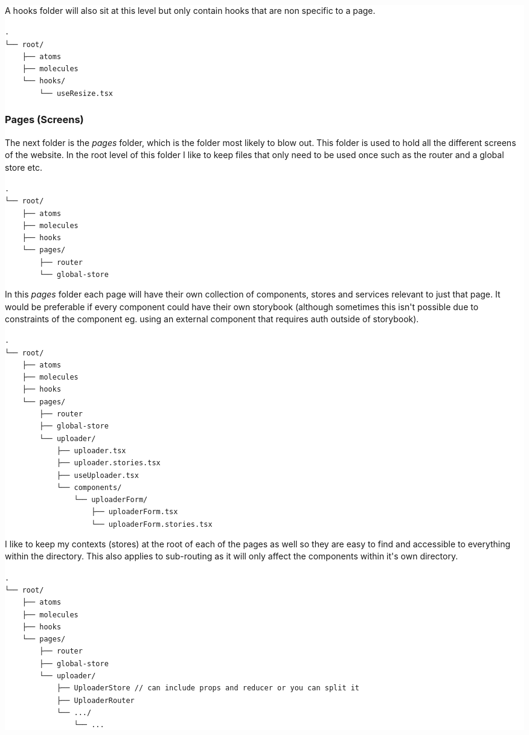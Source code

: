 A hooks folder will also sit at this level but only contain hooks that are non specific to a page.

    .
    └── root/
        ├── atoms
        ├── molecules
        └── hooks/
            └── useResize.tsx

### Pages (Screens)

The next folder is the _pages_ folder, which is the folder most likely to blow out. This folder is used to hold all the different screens of the website. In the root level of this folder I like to keep files that only need to be used once such as the router and a global store etc.

    .
    └── root/
        ├── atoms
        ├── molecules
        ├── hooks
        └── pages/
            ├── router
            └── global-store

In this _pages_ folder each page will have their own collection of components, stores and services relevant to just that page. It would be preferable if every component could have their own storybook (although sometimes this isn't possible due to constraints of the component eg. using an external component that requires auth outside of storybook).

    .
    └── root/
        ├── atoms
        ├── molecules
        ├── hooks
        └── pages/
            ├── router
            ├── global-store
            └── uploader/
                ├── uploader.tsx
                ├── uploader.stories.tsx
                ├── useUploader.tsx
                └── components/
                    └── uploaderForm/
                        ├── uploaderForm.tsx
                        └── uploaderForm.stories.tsx

I like to keep my contexts (stores) at the root of each of the pages as well so they are easy to find and accessible to everything within the directory. This also applies to sub-routing as it will only affect the components within it's own directory.

    .
    └── root/
        ├── atoms
        ├── molecules
        ├── hooks
        └── pages/
            ├── router
            ├── global-store
            └── uploader/
                ├── UploaderStore // can include props and reducer or you can split it
                ├── UploaderRouter
                └── .../
                    └── ...
